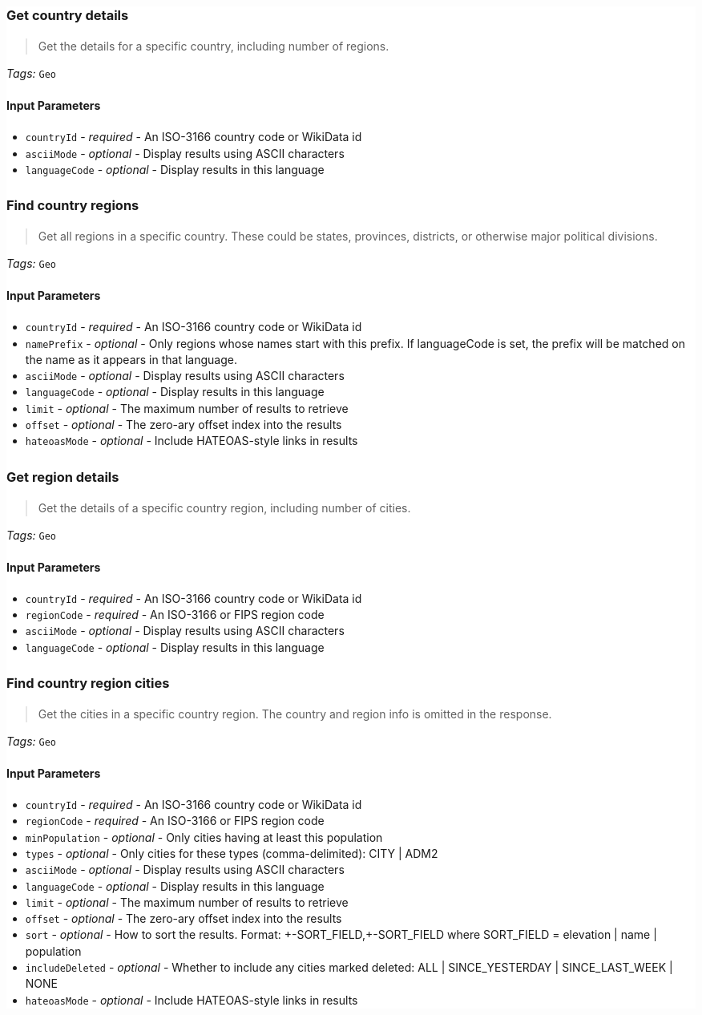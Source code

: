 ### Get country details

> Get the details for a specific country, including number of regions.

*Tags:* `Geo`

#### Input Parameters
* `countryId` - _required_ - An ISO-3166 country code or WikiData id
* `asciiMode` - _optional_ - Display results using ASCII characters
* `languageCode` - _optional_ - Display results in this language

### Find country regions

> Get all regions in a specific country. These could be states, provinces, districts, or otherwise major political divisions.

*Tags:* `Geo`

#### Input Parameters
* `countryId` - _required_ - An ISO-3166 country code or WikiData id
* `namePrefix` - _optional_ - Only regions whose names start with this prefix. If languageCode is set, the prefix will be matched on the name as it appears in that language.
* `asciiMode` - _optional_ - Display results using ASCII characters
* `languageCode` - _optional_ - Display results in this language
* `limit` - _optional_ - The maximum number of results to retrieve
* `offset` - _optional_ - The zero-ary offset index into the results
* `hateoasMode` - _optional_ - Include HATEOAS-style links in results

### Get region details

> Get the details of a specific country region, including number of cities.

*Tags:* `Geo`

#### Input Parameters
* `countryId` - _required_ - An ISO-3166 country code or WikiData id
* `regionCode` - _required_ - An ISO-3166 or FIPS region code
* `asciiMode` - _optional_ - Display results using ASCII characters
* `languageCode` - _optional_ - Display results in this language

### Find country region cities

> Get the cities in a specific country region. The country and region info is omitted in the response.

*Tags:* `Geo`

#### Input Parameters
* `countryId` - _required_ - An ISO-3166 country code or WikiData id
* `regionCode` - _required_ - An ISO-3166 or FIPS region code
* `minPopulation` - _optional_ - Only cities having at least this population
* `types` - _optional_ - Only cities for these types (comma-delimited): CITY | ADM2
* `asciiMode` - _optional_ - Display results using ASCII characters
* `languageCode` - _optional_ - Display results in this language
* `limit` - _optional_ - The maximum number of results to retrieve
* `offset` - _optional_ - The zero-ary offset index into the results
* `sort` - _optional_ - How to sort the results. Format: +-SORT_FIELD,+-SORT_FIELD where SORT_FIELD = elevation | name | population
* `includeDeleted` - _optional_ - Whether to include any cities marked deleted: ALL | SINCE_YESTERDAY | SINCE_LAST_WEEK | NONE
* `hateoasMode` - _optional_ - Include HATEOAS-style links in results
